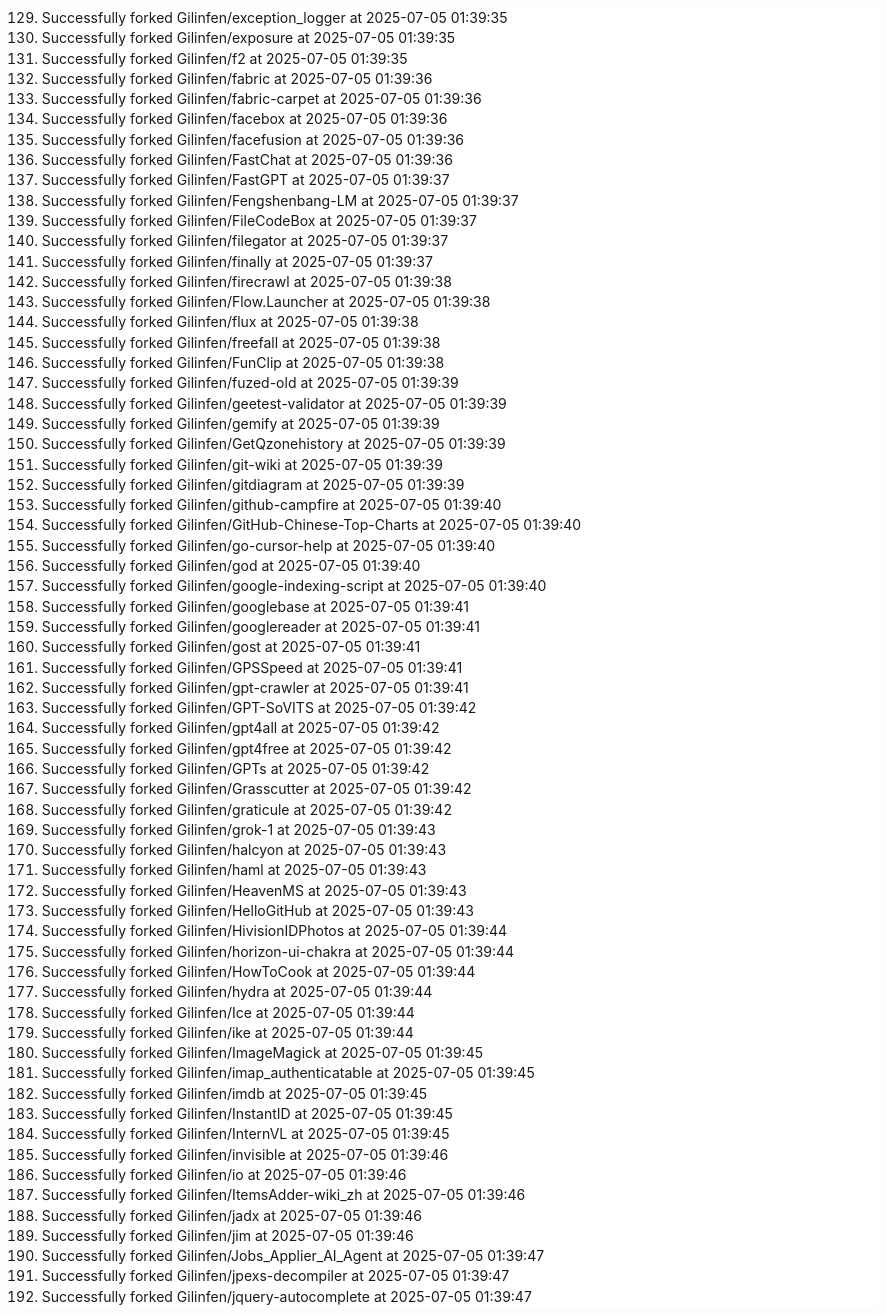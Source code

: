 129. Successfully forked Gilinfen/exception_logger at 2025-07-05 01:39:35
130. Successfully forked Gilinfen/exposure at 2025-07-05 01:39:35
131. Successfully forked Gilinfen/f2 at 2025-07-05 01:39:35
132. Successfully forked Gilinfen/fabric at 2025-07-05 01:39:36
133. Successfully forked Gilinfen/fabric-carpet at 2025-07-05 01:39:36
134. Successfully forked Gilinfen/facebox at 2025-07-05 01:39:36
135. Successfully forked Gilinfen/facefusion at 2025-07-05 01:39:36
136. Successfully forked Gilinfen/FastChat at 2025-07-05 01:39:36
137. Successfully forked Gilinfen/FastGPT at 2025-07-05 01:39:37
138. Successfully forked Gilinfen/Fengshenbang-LM at 2025-07-05 01:39:37
139. Successfully forked Gilinfen/FileCodeBox at 2025-07-05 01:39:37
140. Successfully forked Gilinfen/filegator at 2025-07-05 01:39:37
141. Successfully forked Gilinfen/finally at 2025-07-05 01:39:37
142. Successfully forked Gilinfen/firecrawl at 2025-07-05 01:39:38
143. Successfully forked Gilinfen/Flow.Launcher at 2025-07-05 01:39:38
144. Successfully forked Gilinfen/flux at 2025-07-05 01:39:38
145. Successfully forked Gilinfen/freefall at 2025-07-05 01:39:38
146. Successfully forked Gilinfen/FunClip at 2025-07-05 01:39:38
147. Successfully forked Gilinfen/fuzed-old at 2025-07-05 01:39:39
148. Successfully forked Gilinfen/geetest-validator at 2025-07-05 01:39:39
149. Successfully forked Gilinfen/gemify at 2025-07-05 01:39:39
150. Successfully forked Gilinfen/GetQzonehistory at 2025-07-05 01:39:39
151. Successfully forked Gilinfen/git-wiki at 2025-07-05 01:39:39
152. Successfully forked Gilinfen/gitdiagram at 2025-07-05 01:39:39
153. Successfully forked Gilinfen/github-campfire at 2025-07-05 01:39:40
154. Successfully forked Gilinfen/GitHub-Chinese-Top-Charts at 2025-07-05 01:39:40
155. Successfully forked Gilinfen/go-cursor-help at 2025-07-05 01:39:40
156. Successfully forked Gilinfen/god at 2025-07-05 01:39:40
157. Successfully forked Gilinfen/google-indexing-script at 2025-07-05 01:39:40
158. Successfully forked Gilinfen/googlebase at 2025-07-05 01:39:41
159. Successfully forked Gilinfen/googlereader at 2025-07-05 01:39:41
160. Successfully forked Gilinfen/gost at 2025-07-05 01:39:41
161. Successfully forked Gilinfen/GPSSpeed at 2025-07-05 01:39:41
162. Successfully forked Gilinfen/gpt-crawler at 2025-07-05 01:39:41
163. Successfully forked Gilinfen/GPT-SoVITS at 2025-07-05 01:39:42
164. Successfully forked Gilinfen/gpt4all at 2025-07-05 01:39:42
165. Successfully forked Gilinfen/gpt4free at 2025-07-05 01:39:42
166. Successfully forked Gilinfen/GPTs at 2025-07-05 01:39:42
167. Successfully forked Gilinfen/Grasscutter at 2025-07-05 01:39:42
168. Successfully forked Gilinfen/graticule at 2025-07-05 01:39:42
169. Successfully forked Gilinfen/grok-1 at 2025-07-05 01:39:43
170. Successfully forked Gilinfen/halcyon at 2025-07-05 01:39:43
171. Successfully forked Gilinfen/haml at 2025-07-05 01:39:43
172. Successfully forked Gilinfen/HeavenMS at 2025-07-05 01:39:43
173. Successfully forked Gilinfen/HelloGitHub at 2025-07-05 01:39:43
174. Successfully forked Gilinfen/HivisionIDPhotos at 2025-07-05 01:39:44
175. Successfully forked Gilinfen/horizon-ui-chakra at 2025-07-05 01:39:44
176. Successfully forked Gilinfen/HowToCook at 2025-07-05 01:39:44
177. Successfully forked Gilinfen/hydra at 2025-07-05 01:39:44
178. Successfully forked Gilinfen/Ice at 2025-07-05 01:39:44
179. Successfully forked Gilinfen/ike at 2025-07-05 01:39:44
180. Successfully forked Gilinfen/ImageMagick at 2025-07-05 01:39:45
181. Successfully forked Gilinfen/imap_authenticatable at 2025-07-05 01:39:45
182. Successfully forked Gilinfen/imdb at 2025-07-05 01:39:45
183. Successfully forked Gilinfen/InstantID at 2025-07-05 01:39:45
184. Successfully forked Gilinfen/InternVL at 2025-07-05 01:39:45
185. Successfully forked Gilinfen/invisible at 2025-07-05 01:39:46
186. Successfully forked Gilinfen/io at 2025-07-05 01:39:46
187. Successfully forked Gilinfen/ItemsAdder-wiki_zh at 2025-07-05 01:39:46
188. Successfully forked Gilinfen/jadx at 2025-07-05 01:39:46
189. Successfully forked Gilinfen/jim at 2025-07-05 01:39:46
190. Successfully forked Gilinfen/Jobs_Applier_AI_Agent at 2025-07-05 01:39:47
191. Successfully forked Gilinfen/jpexs-decompiler at 2025-07-05 01:39:47
192. Successfully forked Gilinfen/jquery-autocomplete at 2025-07-05 01:39:47
